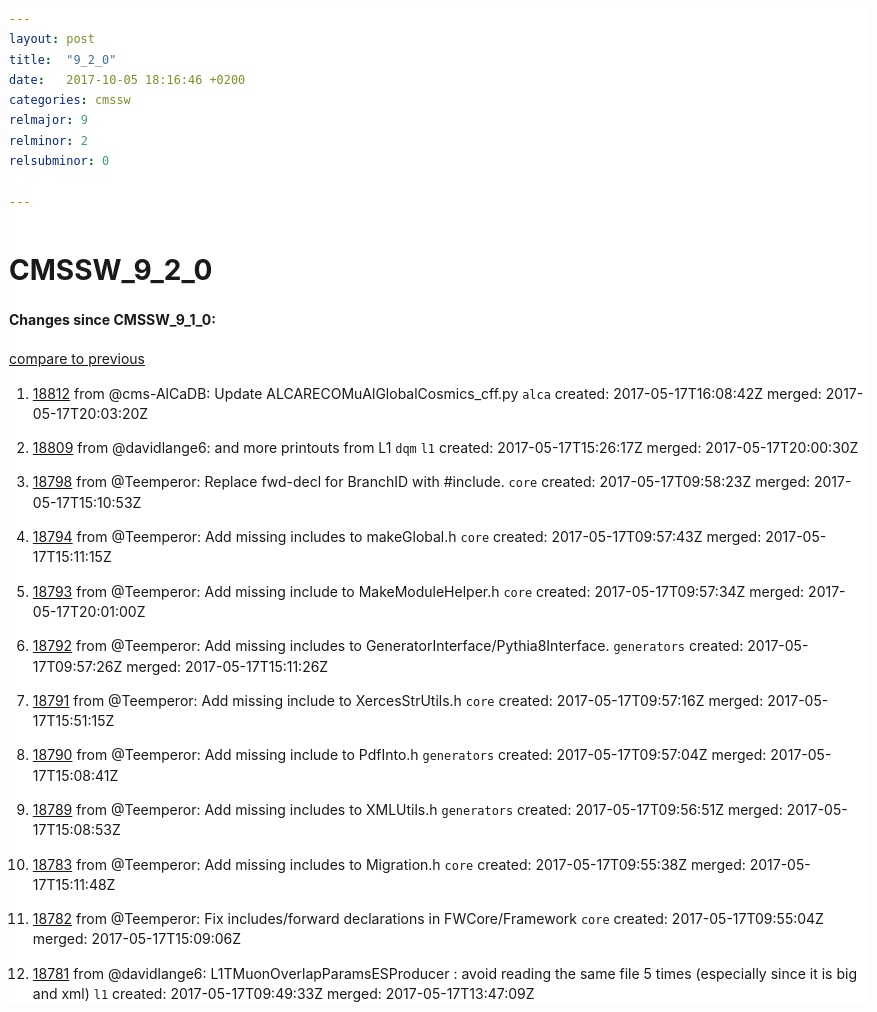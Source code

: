```yaml
---
layout: post
title:  "9_2_0"
date:   2017-10-05 18:16:46 +0200
categories: cmssw
relmajor: 9
relminor: 2
relsubminor: 0

---
```


# CMSSW_9_2_0
#### Changes since CMSSW_9_1_0:
[compare to previous](https://github.com/cms-sw/cmssw/compare/CMSSW_9_1_0...CMSSW_9_2_0)



1. [18812](http://github.com/cms-sw/cmssw/pull/18812)  from @cms-AlCaDB: Update ALCARECOMuAlGlobalCosmics_cff.py `alca`  created: 2017-05-17T16:08:42Z merged: 2017-05-17T20:03:20Z

1. [18809](http://github.com/cms-sw/cmssw/pull/18809)  from @davidlange6: and more printouts from L1 `dqm`  `l1`  created: 2017-05-17T15:26:17Z merged: 2017-05-17T20:00:30Z

1. [18798](http://github.com/cms-sw/cmssw/pull/18798)  from @Teemperor: Replace fwd-decl for BranchID with #include. `core`  created: 2017-05-17T09:58:23Z merged: 2017-05-17T15:10:53Z

1. [18794](http://github.com/cms-sw/cmssw/pull/18794)  from @Teemperor: Add missing includes to makeGlobal.h `core`  created: 2017-05-17T09:57:43Z merged: 2017-05-17T15:11:15Z

1. [18793](http://github.com/cms-sw/cmssw/pull/18793)  from @Teemperor: Add missing include to MakeModuleHelper.h `core`  created: 2017-05-17T09:57:34Z merged: 2017-05-17T20:01:00Z

1. [18792](http://github.com/cms-sw/cmssw/pull/18792)  from @Teemperor: Add missing includes to GeneratorInterface/Pythia8Interface. `generators`  created: 2017-05-17T09:57:26Z merged: 2017-05-17T15:11:26Z

1. [18791](http://github.com/cms-sw/cmssw/pull/18791)  from @Teemperor: Add missing include to XercesStrUtils.h `core`  created: 2017-05-17T09:57:16Z merged: 2017-05-17T15:51:15Z

1. [18790](http://github.com/cms-sw/cmssw/pull/18790)  from @Teemperor: Add missing include to PdfInto.h `generators`  created: 2017-05-17T09:57:04Z merged: 2017-05-17T15:08:41Z

1. [18789](http://github.com/cms-sw/cmssw/pull/18789)  from @Teemperor: Add missing includes to XMLUtils.h `generators`  created: 2017-05-17T09:56:51Z merged: 2017-05-17T15:08:53Z

1. [18783](http://github.com/cms-sw/cmssw/pull/18783)  from @Teemperor: Add missing includes to Migration.h `core`  created: 2017-05-17T09:55:38Z merged: 2017-05-17T15:11:48Z

1. [18782](http://github.com/cms-sw/cmssw/pull/18782)  from @Teemperor: Fix includes/forward declarations in FWCore/Framework `core`  created: 2017-05-17T09:55:04Z merged: 2017-05-17T15:09:06Z

1. [18781](http://github.com/cms-sw/cmssw/pull/18781)  from @davidlange6: L1TMuonOverlapParamsESProducer : avoid reading the same file 5 times (especially since it is big and xml) `l1`  created: 2017-05-17T09:49:33Z merged: 2017-05-17T13:47:09Z
